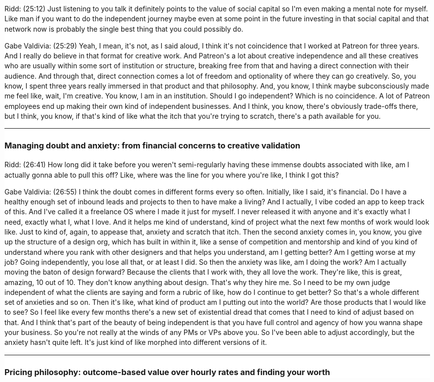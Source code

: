 Ridd: (25:12) Just listening to you talk it definitely points to the value of social capital so I'm even making a mental note for myself. Like man if you want to do the independent journey maybe even at some point in the future investing in that social capital and that network now is probably the single best thing that you could possibly do.

Gabe Valdivia: (25:29) Yeah, I mean, it's not, as I said aloud, I think it's not coincidence that I worked at Patreon for three years. And I really do believe in that format for creative work. And Patreon's a lot about creative independence and all these creatives who are usually within some sort of institution or structure, breaking free from that and having a direct connection with their audience. And through that, direct connection comes a lot of freedom and optionality of where they can go creatively. So, you know, I spent three years really immersed in that product and that philosophy. And, you know, I think maybe subconsciously made me feel like, wait, I'm creative. You know, I am in an institution. Should I go independent? Which is no coincidence. A lot of Patreon employees end up making their own kind of independent businesses. And I think, you know, there's obviously trade-offs there, but I think, you know, if that's kind of like what the itch that you're trying to scratch, there's a path available for you.

---

### Managing doubt and anxiety: from financial concerns to creative validation

Ridd: (26:41) How long did it take before you weren't semi-regularly having these immense doubts associated with like, am I actually gonna able to pull this off? Like, where was the line for you where you're like, I think I got this?

Gabe Valdivia: (26:55) I think the doubt comes in different forms every so often. Initially, like I said, it's financial. Do I have a healthy enough set of inbound leads and projects to then to have make a living? And I actually, I vibe coded an app to keep track of this. And I've called it a freelance OS where I made it just for myself. I never released it with anyone and it's exactly what I need, exactly what I, what I love. And it helps me kind of understand, kind of project what the next few months of work would look like. Just to kind of, again, to appease that, anxiety and scratch that itch. Then the second anxiety comes in, you know, you give up the structure of a design org, which has built in within it, like a sense of competition and mentorship and kind of you kind of understand where you rank with other designers and that helps you understand, am I getting better? Am I getting worse at my job? Going independently, you lose all that, or at least I did. So then the anxiety was like, am I doing the work? Am I actually moving the baton of design forward? Because the clients that I work with, they all love the work. They're like, this is great, amazing, 10 out of 10. They don't know anything about design. That's why they hire me. So I need to be my own judge independent of what the clients are saying and form a rubric of like, how do I continue to get better? So that's a whole different set of anxieties and so on. Then it's like, what kind of product am I putting out into the world? Are those products that I would like to see? So I feel like every few months there's a new set of existential dread that comes that I need to kind of adjust based on that. And I think that's part of the beauty of being independent is that you have full control and agency of how you wanna shape your business. So you're not really at the winds of any PMs or VPs above you. So I've been able to adjust accordingly, but the anxiety hasn't quite left. It's just kind of like morphed into different versions of it.

---

### Pricing philosophy: outcome-based value over hourly rates and finding your worth
